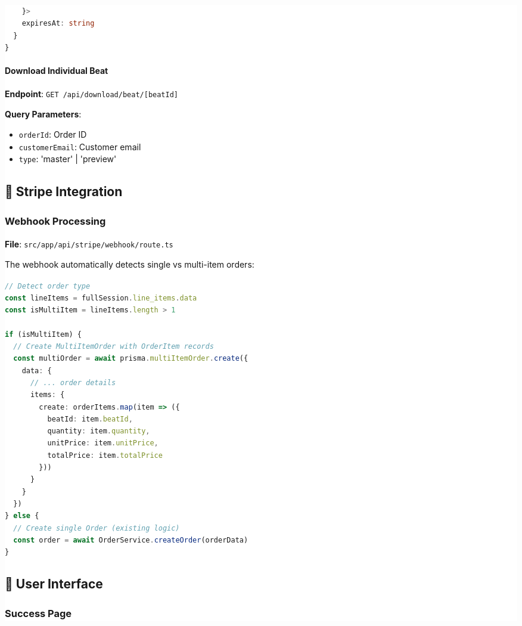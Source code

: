 ```typescript
    }>
    expiresAt: string
  }
}
```

#### Download Individual Beat
**Endpoint**: `GET /api/download/beat/[beatId]`

**Query Parameters**:
- `orderId`: Order ID
- `customerEmail`: Customer email
- `type`: 'master' | 'preview'

## 🔧 Stripe Integration

### Webhook Processing

**File**: `src/app/api/stripe/webhook/route.ts`

The webhook automatically detects single vs multi-item orders:

```typescript
// Detect order type
const lineItems = fullSession.line_items.data
const isMultiItem = lineItems.length > 1

if (isMultiItem) {
  // Create MultiItemOrder with OrderItem records
  const multiOrder = await prisma.multiItemOrder.create({
    data: {
      // ... order details
      items: {
        create: orderItems.map(item => ({
          beatId: item.beatId,
          quantity: item.quantity,
          unitPrice: item.unitPrice,
          totalPrice: item.totalPrice
        }))
      }
    }
  })
} else {
  // Create single Order (existing logic)
  const order = await OrderService.createOrder(orderData)
}
```

## 📱 User Interface

### Success Page
